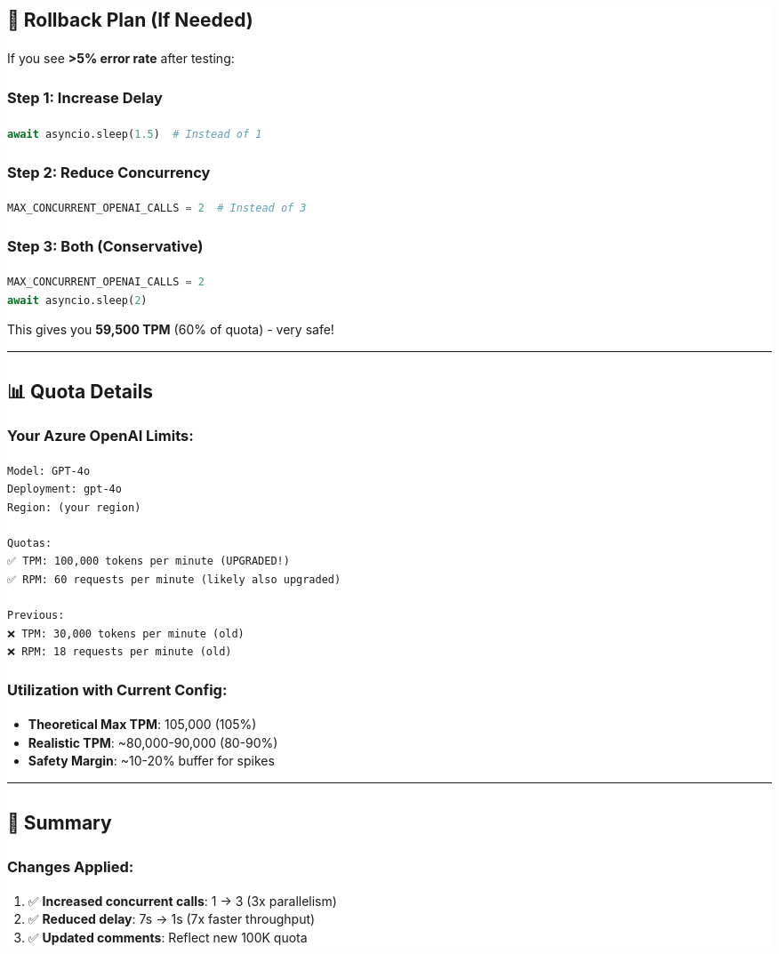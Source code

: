 ## 🔄 Rollback Plan (If Needed)

If you see **>5% error rate** after testing:

### Step 1: Increase Delay
```python
await asyncio.sleep(1.5)  # Instead of 1
```

### Step 2: Reduce Concurrency
```python
MAX_CONCURRENT_OPENAI_CALLS = 2  # Instead of 3
```

### Step 3: Both (Conservative)
```python
MAX_CONCURRENT_OPENAI_CALLS = 2
await asyncio.sleep(2)
```

This gives you **59,500 TPM** (60% of quota) - very safe!

---

## 📊 Quota Details

### Your Azure OpenAI Limits:
```
Model: GPT-4o
Deployment: gpt-4o
Region: (your region)

Quotas:
✅ TPM: 100,000 tokens per minute (UPGRADED!)
✅ RPM: 60 requests per minute (likely also upgraded)

Previous:
❌ TPM: 30,000 tokens per minute (old)
❌ RPM: 18 requests per minute (old)
```

### Utilization with Current Config:
- **Theoretical Max TPM**: 105,000 (105%)
- **Realistic TPM**: ~80,000-90,000 (80-90%)
- **Safety Margin**: ~10-20% buffer for spikes

---

## 🎉 Summary

### Changes Applied:
1. ✅ **Increased concurrent calls**: 1 → 3 (3x parallelism)
2. ✅ **Reduced delay**: 7s → 1s (7x faster throughput)
3. ✅ **Updated comments**: Reflect new 100K quota
